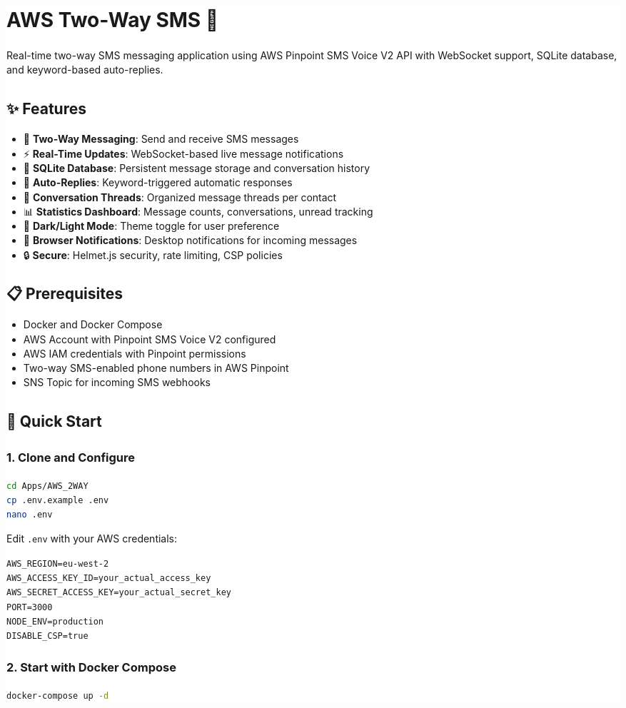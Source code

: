# AWS Two-Way SMS 📱

Real-time two-way SMS messaging application using AWS Pinpoint SMS Voice V2 API with WebSocket support, SQLite database, and keyword-based auto-replies.

## ✨ Features

- 📨 **Two-Way Messaging**: Send and receive SMS messages
- ⚡ **Real-Time Updates**: WebSocket-based live message notifications
- 💾 **SQLite Database**: Persistent message storage and conversation history
- 🤖 **Auto-Replies**: Keyword-triggered automatic responses
- 💬 **Conversation Threads**: Organized message threads per contact
- 📊 **Statistics Dashboard**: Message counts, conversations, unread tracking
- 🌙 **Dark/Light Mode**: Theme toggle for user preference
- 🔔 **Browser Notifications**: Desktop notifications for incoming messages
- 🔒 **Secure**: Helmet.js security, rate limiting, CSP policies

## 📋 Prerequisites

- Docker and Docker Compose
- AWS Account with Pinpoint SMS Voice V2 configured
- AWS IAM credentials with Pinpoint permissions
- Two-way SMS-enabled phone numbers in AWS Pinpoint
- SNS Topic for incoming SMS webhooks

## 🚀 Quick Start

### 1. Clone and Configure

```bash
cd Apps/AWS_2WAY
cp .env.example .env
nano .env
```

Edit `.env` with your AWS credentials:

```env
AWS_REGION=eu-west-2
AWS_ACCESS_KEY_ID=your_actual_access_key
AWS_SECRET_ACCESS_KEY=your_actual_secret_key
PORT=3000
NODE_ENV=production
DISABLE_CSP=true
```

### 2. Start with Docker Compose

```bash
docker-compose up -d
```

